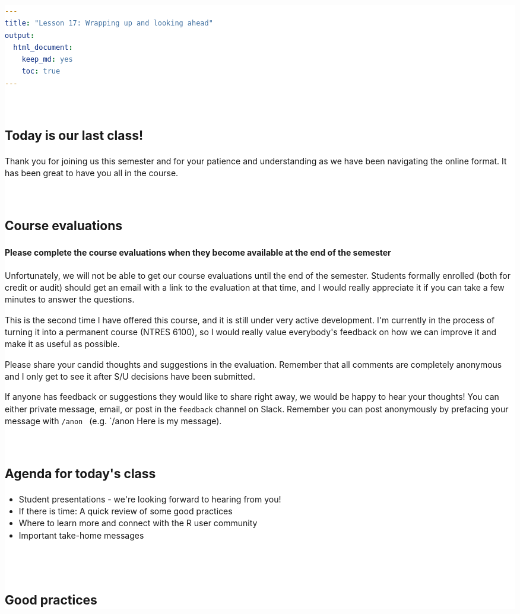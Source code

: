 ```yaml
---
title: "Lesson 17: Wrapping up and looking ahead"
output: 
  html_document:
    keep_md: yes 
    toc: true
---
```




<br>

## Today is our last class! 
Thank you for joining us this semester and for your patience and understanding as we have been navigating the online format. It has been great to have you all in the course.

<br>

## Course evaluations
#### Please complete the course evaluations when they become available at the end of the semester
Unfortunately, we will not be able to get our course evaluations until the end of the semester. Students formally enrolled (both for credit or audit) should get an email with a link to the evaluation at that time, and I would really appreciate it if you can take a few minutes to answer the questions.

This is the second time I have offered this course, and it is still under very active development. I'm currently in the process of turning it into a permanent course (NTRES 6100), so I would really value everybody's feedback on how we can improve it and make it as useful as possible.

Please share your candid thoughts and suggestions in the evaluation. Remember that all comments are completely anonymous and I only get to see it after S/U decisions have been submitted. 

If anyone has feedback or suggestions they would like to share right away, we would be happy to hear your thoughts! You can either private message, email, or post in the `feedback` channel on Slack. Remember you can post anonymously by prefacing your message with `/anon ` (e.g. `/anon Here is my message).

<br>

## Agenda for today's class

* Student presentations - we're looking forward to hearing from you!
* If there is time: A quick review of some good practices
* Where to learn more and connect with the R user community
* Important take-home messages

<br>
<br>

## Good practices
